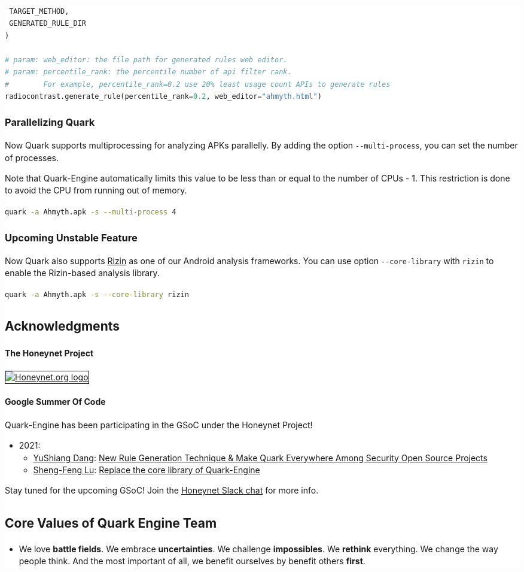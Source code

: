```python
 TARGET_METHOD, 
 GENERATED_RULE_DIR
)

# param: web_editor: the file path for generated rules web editor.
# param: percentile_rank: the percentile number of api filter rank. 
#        For example, percentile_rank=0.2 use 20% least usage count APIs to generate rules
radiocontrast.generate_rule(percentile_rank=0.2, web_editor="ahmyth.html")
```

### Parallelizing Quark

Now Quark supports multiprocessing for analyzing APKs parallelly. By adding the option `--multi-process`, you can set the number of processes. 

Note that Quark-Engine automatically limits this value to be less than or equal to the number of CPUs - 1. This restriction is done to avoid the CPU from running out of memory. 

```bash
quark -a Ahmyth.apk -s --multi-process 4
```

### Upcoming Unstable Feature

Now Quark also supports [Rizin](https://github.com/rizinorg/rizin) as one of our Android analysis frameworks. You can use option `--core-library` with `rizin` to enable the Rizin-based analysis library.

```bash
quark -a Ahmyth.apk -s --core-library rizin
```

## Acknowledgments

#### The Honeynet Project

<a href="https://www.honeynet.org"> <img style="border: 0.2px solid black" width=115 height=150 src="https://i.imgur.com/znu7cMJ.png" alt="Honeynet.org logo"> </a>

#### Google Summer Of Code

Quark-Engine has been participating in the GSoC under the Honeynet Project!

-   2021:
    -   [YuShiang Dang](https://twitter.com/YushianhD): [New Rule Generation Technique & Make Quark Everywhere Among Security Open Source Projects](https://quark-engine.github.io/2021/08/17/GSoC-2021-YuShiangDang/)
    -   [Sheng-Feng Lu](https://twitter.com/haeter525): [Replace the core library of Quark-Engine](https://quark-engine.github.io/2021/08/17/GSoC-2021-ShengFengLu/)

Stay tuned for the upcoming GSoC! Join the [Honeynet Slack chat](https://gsoc-slack.honeynet.org/) for more info.

## Core Values of Quark Engine Team

-   We love **battle fields**. We embrace **uncertainties**. We challenge **impossibles**. We **rethink** everything. We change the way people think. 
    And the most important of all, we benefit ourselves by benefit others **first**.
